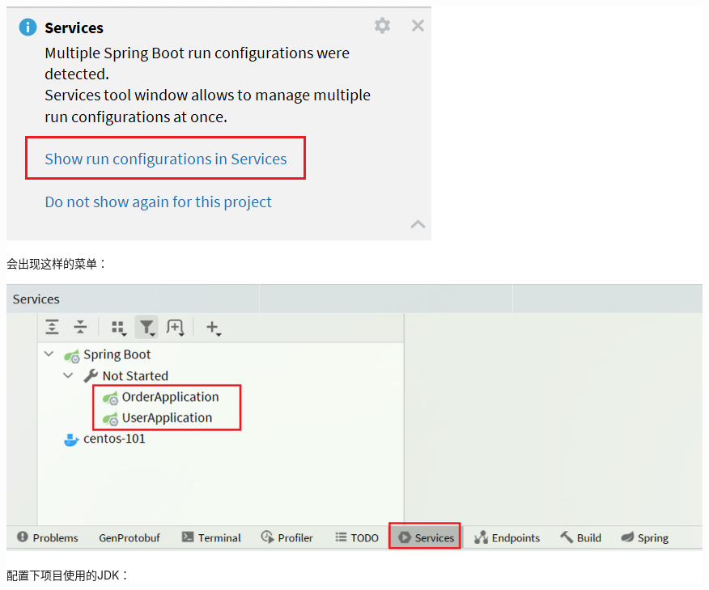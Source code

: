 ![image-20210713212336185](assets/image-20210713212336185.png)

会出现这样的菜单：

![image-20210713212513324](assets/image-20210713212513324.png)



配置下项目使用的JDK：
